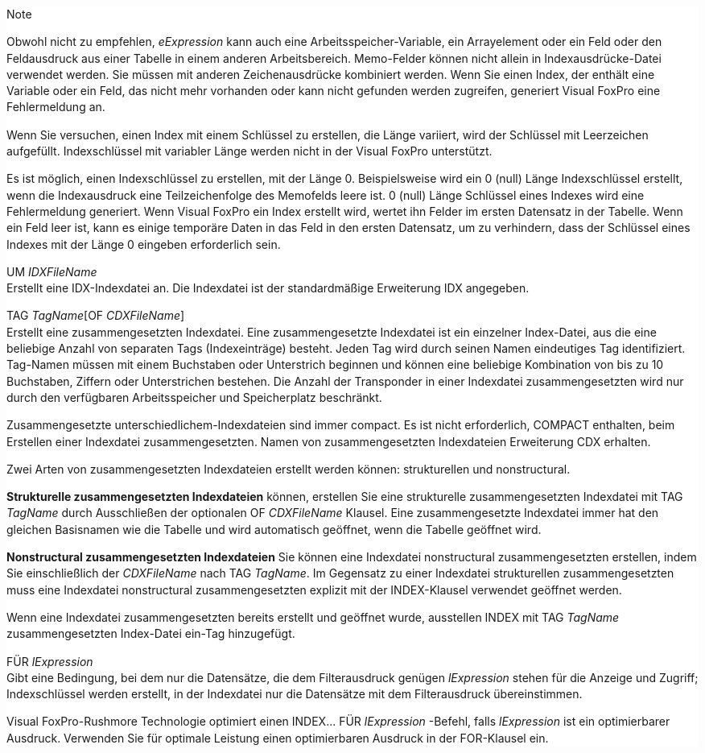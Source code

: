 > [!NOTE]  
>  Obwohl nicht zu empfehlen, *eExpression* kann auch eine Arbeitsspeicher-Variable, ein Arrayelement oder ein Feld oder den Feldausdruck aus einer Tabelle in einem anderen Arbeitsbereich. Memo-Felder können nicht allein in Indexausdrücke-Datei verwendet werden. Sie müssen mit anderen Zeichenausdrücke kombiniert werden. Wenn Sie einen Index, der enthält eine Variable oder ein Feld, das nicht mehr vorhanden oder kann nicht gefunden werden zugreifen, generiert Visual FoxPro eine Fehlermeldung an.  
  
 Wenn Sie versuchen, einen Index mit einem Schlüssel zu erstellen, die Länge variiert, wird der Schlüssel mit Leerzeichen aufgefüllt. Indexschlüssel mit variabler Länge werden nicht in der Visual FoxPro unterstützt.  
  
 Es ist möglich, einen Indexschlüssel zu erstellen, mit der Länge 0. Beispielsweise wird ein 0 (null) Länge Indexschlüssel erstellt, wenn die Indexausdruck eine Teilzeichenfolge des Memofelds leere ist. 0 (null) Länge Schlüssel eines Indexes wird eine Fehlermeldung generiert. Wenn Visual FoxPro ein Index erstellt wird, wertet ihn Felder im ersten Datensatz in der Tabelle. Wenn ein Feld leer ist, kann es einige temporäre Daten in das Feld in den ersten Datensatz, um zu verhindern, dass der Schlüssel eines Indexes mit der Länge 0 eingeben erforderlich sein.  
  
 UM *IDXFileName*  
 Erstellt eine IDX-Indexdatei an. Die Indexdatei ist der standardmäßige Erweiterung IDX angegeben.  
  
 TAG *TagName*[OF *CDXFileName*]  
 Erstellt eine zusammengesetzten Indexdatei. Eine zusammengesetzte Indexdatei ist ein einzelner Index-Datei, aus die eine beliebige Anzahl von separaten Tags (Indexeinträge) besteht. Jeden Tag wird durch seinen Namen eindeutiges Tag identifiziert. Tag-Namen müssen mit einem Buchstaben oder Unterstrich beginnen und können eine beliebige Kombination von bis zu 10 Buchstaben, Ziffern oder Unterstrichen bestehen. Die Anzahl der Transponder in einer Indexdatei zusammengesetzten wird nur durch den verfügbaren Arbeitsspeicher und Speicherplatz beschränkt.  
  
 Zusammengesetzte unterschiedlichem-Indexdateien sind immer compact. Es ist nicht erforderlich, COMPACT enthalten, beim Erstellen einer Indexdatei zusammengesetzten. Namen von zusammengesetzten Indexdateien Erweiterung CDX erhalten.  
  
 Zwei Arten von zusammengesetzten Indexdateien erstellt werden können: strukturellen und nonstructural.  
  
 **Strukturelle zusammengesetzten Indexdateien** können, erstellen Sie eine strukturelle zusammengesetzten Indexdatei mit TAG *TagName* durch Ausschließen der optionalen OF *CDXFileName* Klausel. Eine zusammengesetzte Indexdatei immer hat den gleichen Basisnamen wie die Tabelle und wird automatisch geöffnet, wenn die Tabelle geöffnet wird.  
  
 **Nonstructural zusammengesetzten Indexdateien** Sie können eine Indexdatei nonstructural zusammengesetzten erstellen, indem Sie einschließlich der *CDXFileName* nach TAG *TagName*. Im Gegensatz zu einer Indexdatei strukturellen zusammengesetzten muss eine Indexdatei nonstructural zusammengesetzten explizit mit der INDEX-Klausel verwendet geöffnet werden.  
  
 Wenn eine Indexdatei zusammengesetzten bereits erstellt und geöffnet wurde, ausstellen INDEX mit TAG *TagName* zusammengesetzten Index-Datei ein-Tag hinzugefügt.  
  
 FÜR *lExpression*  
 Gibt eine Bedingung, bei dem nur die Datensätze, die dem Filterausdruck genügen *lExpression* stehen für die Anzeige und Zugriff; Indexschlüssel werden erstellt, in der Indexdatei nur die Datensätze mit dem Filterausdruck übereinstimmen.  
  
 Visual FoxPro-Rushmore Technologie optimiert einen INDEX... FÜR *lExpression* -Befehl, falls *lExpression* ist ein optimierbarer Ausdruck. Verwenden Sie für optimale Leistung einen optimierbaren Ausdruck in der FOR-Klausel ein.  
  